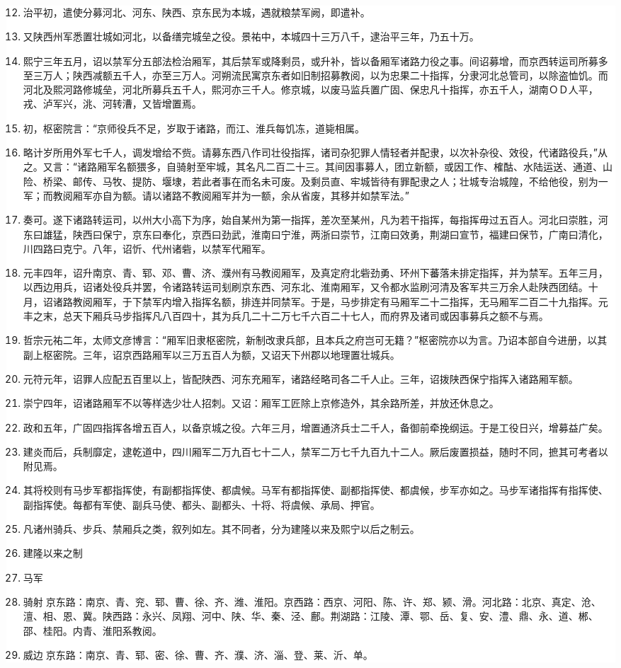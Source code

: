 12. <span id="志第一百四十二_兵三（厢兵）-12"></span>
治平初，遣使分募河北、河东、陕西、京东民为本城，遇就粮禁军阙，即遣补。

13. <span id="志第一百四十二_兵三（厢兵）-13"></span>
又陕西州军悉置壮城如河北，以备缮完城垒之役。景祐中，本城四十三万八千，逮治平三年，乃五十万。

14. <span id="志第一百四十二_兵三（厢兵）-14"></span>
熙宁三年五月，诏以禁军分五部法检治厢军，其后禁军或降剩员，或升补，皆以备厢军诸路力役之事。间诏募增，而京西转运司所募多至三万人；陕西减额五千人，亦至三万人。河朔流民寓京东者如旧制招募教阅，以为忠果二十指挥，分隶河北总管司，以除盗恤饥。而河北及熙河路修城垒，河北所募兵五千人，熙河亦三千人。修京城，以废马监兵置广固、保忠凡十指挥，亦五千人，湖南ＯＤ人平，戎、泸军兴，洮、河转漕，又皆增置焉。

15. <span id="志第一百四十二_兵三（厢兵）-15"></span>
初，枢密院言：“京师役兵不足，岁取于诸路，而江、淮兵每饥冻，道毙相属。

16. <span id="志第一百四十二_兵三（厢兵）-16"></span>
略计岁所用外军七千人，调发增给不赀。请募东西八作司壮役指挥，诸司杂犯罪人情轻者并配隶，以次补杂役、效役，代诸路役兵，”从之。又言：“诸路厢军名额猥多，自骑射至牢城，其名凡二百二十三。其间因事募人，团立新额，或因工作、榷酤、水陆运送、通道、山险、桥梁、邮传、马牧、提防、堰埭，若此者事在而名未可废。及剩员直、牢城皆待有罪配隶之人；壮城专治城隍，不给他役，别为一军；而教阅厢军亦自为额。请以诸路不教阅厢军并为一额，余从省废，其移并如禁军法。”

17. <span id="志第一百四十二_兵三（厢兵）-17"></span>
奏可。遂下诸路转运司，以州大小高下为序，始自某州为第一指挥，差次至某州，凡为若干指挥，每指挥毋过五百人。河北曰崇胜，河东曰雄猛，陕西曰保宁，京东曰奉化，京西曰劲武，淮南曰宁淮，两浙曰崇节，江南曰效勇，荆湖曰宣节，福建曰保节，广南曰清化，川四路曰克宁。八年，诏忻、代州诸砦，以禁军代厢军。

18. <span id="志第一百四十二_兵三（厢兵）-18"></span>
元丰四年，诏升南京、青、郓、邓、曹、济、濮州有马教阅厢军，及真定府北砦劲勇、环州下蕃落未排定指挥，并为禁军。五年三月，以西边用兵，诏诸处役兵并罢，令诸路转运司刬刷京东西、河东北、淮南厢军，又令都水监刷河清及客军共三万余人赴陕西团结。十月，诏诸路教阅厢军，于下禁军内增入指挥名额，排连并同禁军。于是，马步排定有马厢军二十二指挥，无马厢军二百二十九指挥。元丰之末，总天下厢兵马步指挥凡八百四十，其为兵几二十二万七千六百二十七人，而府界及诸司或因事募兵之额不与焉。

19. <span id="志第一百四十二_兵三（厢兵）-19"></span>
哲宗元祐二年，太师文彦博言：“厢军旧隶枢密院，新制改隶兵部，且本兵之府岂可无籍？”枢密院亦以为言。乃诏本部自今进册，以其副上枢密院。三年，诏京西路厢军以三万五百人为额，又诏天下州郡以地理置壮城兵。

20. <span id="志第一百四十二_兵三（厢兵）-20"></span>
元符元年，诏罪人应配五百里以上，皆配陕西、河东充厢军，诸路经略司各二千人止。三年，诏拨陕西保宁指挥入诸路厢军额。

21. <span id="志第一百四十二_兵三（厢兵）-21"></span>
崇宁四年，诏诸路厢军不以等样选少壮人招刺。又诏：厢军工匠除上京修造外，其余路所差，并放还休息之。

22. <span id="志第一百四十二_兵三（厢兵）-22"></span>
政和五年，广固四指挥各增五百人，以备京城之役。六年三月，增置通济兵士二千人，备御前牵挽纲运。于是工役日兴，增募益广矣。

23. <span id="志第一百四十二_兵三（厢兵）-23"></span>
建炎而后，兵制靡定，逮乾道中，四川厢军二万九百七十二人，禁军二万七千九百九十二人。厥后废置损益，随时不同，摭其可考者以附见焉。

24. <span id="志第一百四十二_兵三（厢兵）-24"></span>
其将校则有马步军都指挥使，有副都指挥使、都虞候。马军有都指挥使、副都指挥使、都虞候，步军亦如之。马步军诸指挥有指挥使、副指挥使。每都有军使、副兵马使、都头、副都头、十将、将虞候、承局、押官。

25. <span id="志第一百四十二_兵三（厢兵）-25"></span>
凡诸州骑兵、步兵、禁厢兵之类，叙列如左。其不同者，分为建隆以来及熙宁以后之制云。

26. <span id="志第一百四十二_兵三（厢兵）-26"></span>
建隆以来之制

27. <span id="志第一百四十二_兵三（厢兵）-27"></span>
马军

28. <span id="志第一百四十二_兵三（厢兵）-28"></span>
骑射 京东路：南京、青、兖、郓、曹、徐、齐、潍、淮阳。京西路：西京、河阳、陈、许、郑、颍、滑。河北路：北京、真定、沧、澶、相、恩、冀。陕西路：永兴、凤翔、河中、陕、华、秦、泾、鄜。荆湖路：江陵、潭、鄂、岳、复、安、澧、鼎、永、道、郴、邵、桂阳。内青、淮阳系教阅。

29. <span id="志第一百四十二_兵三（厢兵）-29"></span>
威边 京东路：南京、青、郓、密、徐、曹、齐、濮、济、淄、登、莱、沂、单。
